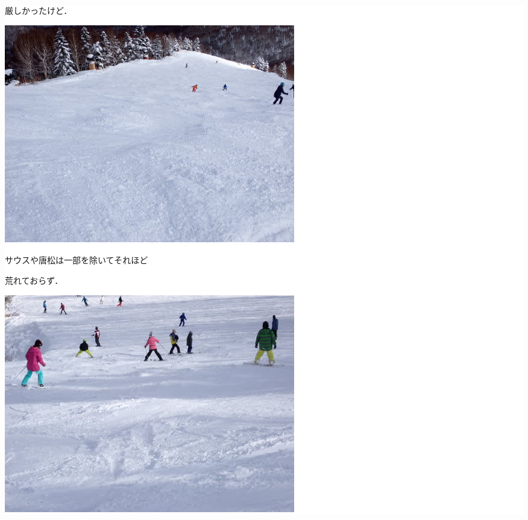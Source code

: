 厳しかったけど．




![15a2245e27c0780b9a153dad31115186.jpg](images/15a2245e27c0780b9a153dad31115186.jpg)







サウスや唐松は一部を除いてそれほど


荒れておらず．




![155f437fcf05b8c7e0368eee1a09425e.jpg](images/155f437fcf05b8c7e0368eee1a09425e.jpg)
